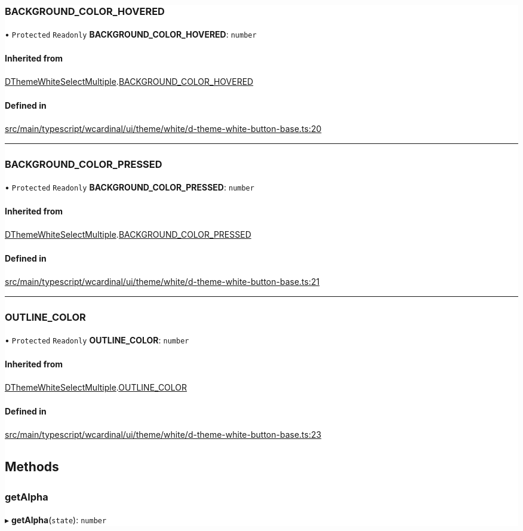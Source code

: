 ### BACKGROUND\_COLOR\_HOVERED

• `Protected` `Readonly` **BACKGROUND\_COLOR\_HOVERED**: `number`

#### Inherited from

[DThemeWhiteSelectMultiple](DThemeWhiteSelectMultiple.md).[BACKGROUND_COLOR_HOVERED](DThemeWhiteSelectMultiple.md#background_color_hovered)

#### Defined in

[src/main/typescript/wcardinal/ui/theme/white/d-theme-white-button-base.ts:20](https://github.com/winter-cardinal/winter-cardinal-ui/blob/v0.414.0/src/main/typescript/wcardinal/ui/theme/white/d-theme-white-button-base.ts#L20)

___

### BACKGROUND\_COLOR\_PRESSED

• `Protected` `Readonly` **BACKGROUND\_COLOR\_PRESSED**: `number`

#### Inherited from

[DThemeWhiteSelectMultiple](DThemeWhiteSelectMultiple.md).[BACKGROUND_COLOR_PRESSED](DThemeWhiteSelectMultiple.md#background_color_pressed)

#### Defined in

[src/main/typescript/wcardinal/ui/theme/white/d-theme-white-button-base.ts:21](https://github.com/winter-cardinal/winter-cardinal-ui/blob/v0.414.0/src/main/typescript/wcardinal/ui/theme/white/d-theme-white-button-base.ts#L21)

___

### OUTLINE\_COLOR

• `Protected` `Readonly` **OUTLINE\_COLOR**: `number`

#### Inherited from

[DThemeWhiteSelectMultiple](DThemeWhiteSelectMultiple.md).[OUTLINE_COLOR](DThemeWhiteSelectMultiple.md#outline_color)

#### Defined in

[src/main/typescript/wcardinal/ui/theme/white/d-theme-white-button-base.ts:23](https://github.com/winter-cardinal/winter-cardinal-ui/blob/v0.414.0/src/main/typescript/wcardinal/ui/theme/white/d-theme-white-button-base.ts#L23)

## Methods

### getAlpha

▸ **getAlpha**(`state`): `number`
